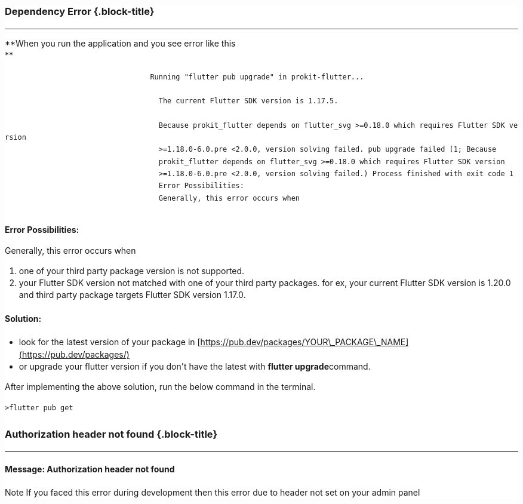 ### **Dependency Error** {.block-title}

* * * * *

**When you run the application and you see error like this\
**

``` {.brush: .html}
                                  Running "flutter pub upgrade" in prokit-flutter...
                                    
                                    The current Flutter SDK version is 1.17.5.
                                    
                                    Because prokit_flutter depends on flutter_svg >=0.18.0 which requires Flutter SDK version
                                    >=1.18.0-6.0.pre <2.0.0, version solving failed. pub upgrade failed (1; Because
                                    prokit_flutter depends on flutter_svg >=0.18.0 which requires Flutter SDK version
                                    >=1.18.0-6.0.pre <2.0.0, version solving failed.) Process finished with exit code 1
                                    Error Possibilities:
                                    Generally, this error occurs when
                                
```

**Error Possibilities:**

Generally, this error occurs when

1.  one of your third party package version is not supported.
2.  your Flutter SDK version not matched with one of your third party
    packages. for ex, your current Flutter SDK version is 1.20.0 and
    third party package targets Flutter SDK version 1.17.0.

#### Solution:

-   look for the latest version of your package in
    [https://pub.dev/packages/YOUR\_PACKAGE\_NAME](https://pub.dev/packages/)
-   or upgrade your flutter version if you don't have the latest with
    **flutter upgrade**command.

After implementing the above solution, run the below command in the
terminal.

``` {.brush: .html}
>flutter pub get
```

### **Authorization header not found** {.block-title}

* * * * *

#### Message: Authorization header not found

Note If you faced this error during development then this error due to
header not set on your admin panel
